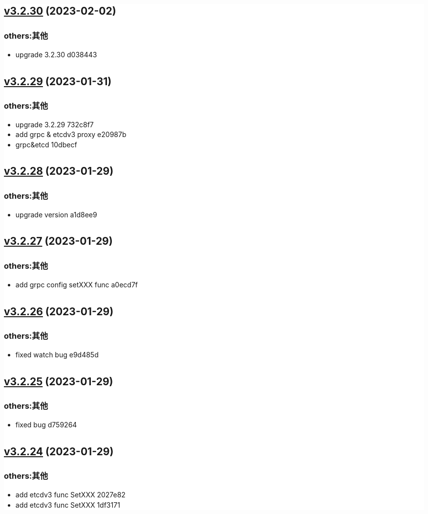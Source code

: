 
## [v3.2.30](https://github.com/abulo/ratel/compare/v3.2.29...v3.2.30) (2023-02-02)
### others:其他
- upgrade 3.2.30 d038443


## [v3.2.29](https://github.com/abulo/ratel/compare/v3.2.28...v3.2.29) (2023-01-31)
### others:其他
- upgrade 3.2.29 732c8f7
- add grpc & etcdv3 proxy e20987b
- grpc&etcd 10dbecf


## [v3.2.28](https://github.com/abulo/ratel/compare/v3.2.27...v3.2.28) (2023-01-29)
### others:其他
- upgrade version a1d8ee9


## [v3.2.27](https://github.com/abulo/ratel/compare/v3.2.26...v3.2.27) (2023-01-29)
### others:其他
- add grpc config setXXX func a0ecd7f


## [v3.2.26](https://github.com/abulo/ratel/compare/v3.2.25...v3.2.26) (2023-01-29)
### others:其他
- fixed watch bug e9d485d


## [v3.2.25](https://github.com/abulo/ratel/compare/v3.2.24...v3.2.25) (2023-01-29)
### others:其他
- fixed bug d759264


## [v3.2.24](https://github.com/abulo/ratel/compare/v3.2.23...v3.2.24) (2023-01-29)
### others:其他
- add etcdv3 func SetXXX 2027e82
- add etcdv3 func SetXXX 1df3171
